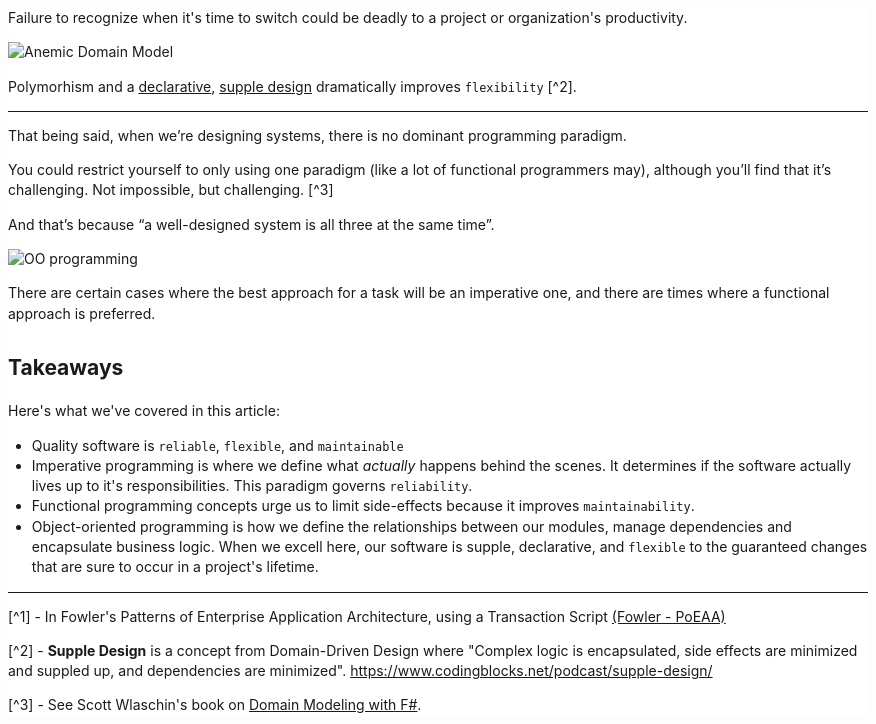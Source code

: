 Failure to recognize when it's time to switch could be deadly to a project or organization's productivity.

![Anemic Domain Model](/img/wiki/anemic/chart.svg) 

Polymorhism and a [declarative](/articles/typescript-domain-driven-design/ddd-vs-crud-design/), [supple design](https://www.codingblocks.net/podcast/supple-design/) dramatically improves `flexibility` [^2].

--- 

That being said, when we’re designing systems, there is no dominant programming paradigm. 

You could restrict yourself to only using one paradigm (like a lot of functional programmers may), although you’ll find that it’s challenging. Not impossible, but challenging. [^3]

And that’s because “a well-designed system is all three at the same time”. 

![OO programming](/img/blog/professionalism/paradigm/all-paradigms.png) 

There are certain cases where the best approach for a task will be an imperative one, and there are times where a functional approach is preferred.


## Takeaways

Here's what we've covered in this article:

- Quality software is `reliable`, `flexible`, and `maintainable`
- Imperative programming is where we define what _actually_ happens behind the scenes. It determines if the software actually lives up to it's responsibilities. This paradigm governs `reliability`.
- Functional programming concepts urge us to limit side-effects because it improves `maintainability`.
- Object-oriented programming is how we define the relationships between our modules, manage dependencies and encapsulate business logic. When we excell here, our software is supple, declarative, and `flexible` to the guaranteed changes that are sure to occur in a project's lifetime.

--- 


[^1] - In Fowler's Patterns of Enterprise Application Architecture, using a Transaction Script [(Fowler - PoEAA)](https://www.amazon.ca/Patterns-Enterprise-Application-Architecture-Martin/dp/0321127420)

[^2] - **Supple Design** is a concept from Domain-Driven Design where "Complex logic is encapsulated, side effects are minimized and suppled up, and dependencies are minimized". https://www.codingblocks.net/podcast/supple-design/

[^3] - See Scott  Wlaschin's book on [Domain Modeling with F#](https://www.amazon.com/Domain-Modeling-Made-Functional-Domain-Driven/dp/1680502549).